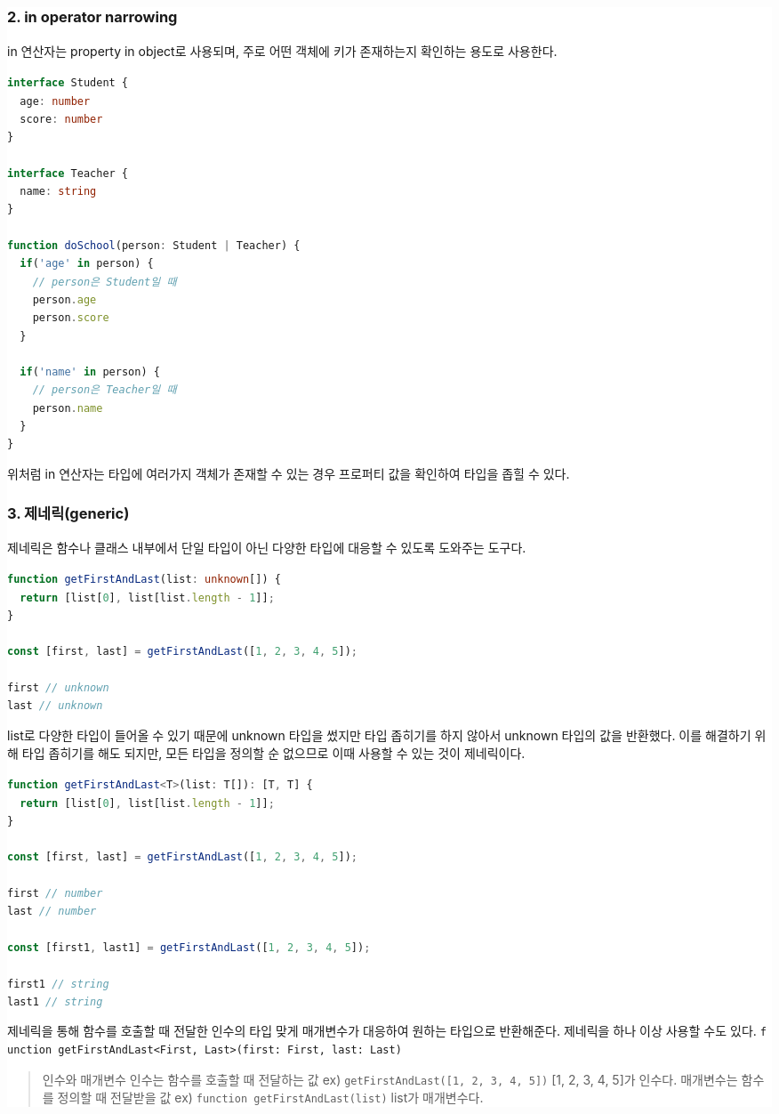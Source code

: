 ### 2. in operator narrowing
in 연산자는 property in object로 사용되며, 주로 어떤 객체에 키가 존재하는지 확인하는 용도로 사용한다.

```ts
interface Student {
  age: number
  score: number
}

interface Teacher {
  name: string
}

function doSchool(person: Student | Teacher) {
  if('age' in person) {
    // person은 Student일 때
    person.age
    person.score
  }
  
  if('name' in person) {
    // person은 Teacher일 때
    person.name
  }
}
```
위처럼 in 연산자는 타입에 여러가지 객체가 존재할 수 있는 경우 프로퍼티 값을 확인하여 타입을 좁힐 수 있다.

### 3. 제네릭(generic)
제네릭은 함수나 클래스 내부에서 단일 타입이 아닌 다양한 타입에 대응할 수 있도록 도와주는 도구다.
```ts
function getFirstAndLast(list: unknown[]) {
  return [list[0], list[list.length - 1]];
}

const [first, last] = getFirstAndLast([1, 2, 3, 4, 5]);

first // unknown
last // unknown
```
list로 다양한 타입이 들어올 수 있기 때문에 unknown 타입을 썼지만 타입 좁히기를 하지 않아서 unknown 타입의 값을 반환했다. 이를 해결하기 위해 타입 좁히기를 해도 되지만, 모든 타입을 정의할 순 없으므로 이때 사용할 수 있는 것이 제네릭이다.

```ts
function getFirstAndLast<T>(list: T[]): [T, T] {
  return [list[0], list[list.length - 1]];
}

const [first, last] = getFirstAndLast([1, 2, 3, 4, 5]);

first // number
last // number

const [first1, last1] = getFirstAndLast([1, 2, 3, 4, 5]);

first1 // string
last1 // string
```
제네릭을 통해 함수를 호출할 때 전달한 인수의 타입 맞게 매개변수가 대응하여 원하는 타입으로 반환해준다.
제네릭을 하나 이상 사용할 수도 있다. `function getFirstAndLast<First, Last>(first: First, last: Last)`
> 인수와 매개변수
인수는 함수를 호출할 때 전달하는 값 ex) `getFirstAndLast([1, 2, 3, 4, 5])` [1, 2, 3, 4, 5]가 인수다.
매개변수는 함수를 정의할 때 전달받을 값 ex) `function getFirstAndLast(list)` list가 매개변수다.


  [key in 'hello' | 'hi']: string